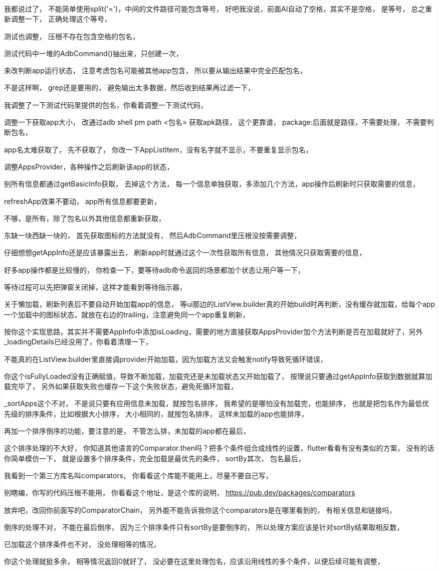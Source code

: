 我都说过了， 不能简单使用split('=')，中间的文件路径可能包含等号，
好吧我没说，前面AI自动了空格，其实不是空格， 是等号， 
总之重新调整一下， 正确处理这个等号， 

测试也调整， 压根不存在包含空格的包名，

测试代码中一堆的AdbCommand()抽出来，只创建一次，

来改判断app运行状态， 注意考虑包名可能被其他app包含， 所以要从输出结果中完全匹配包名，

不是这样啊， grep还是要用的， 避免输出太多数据，然后收到结果再过滤一下， 

我调整了一下测试代码里提供的包名，你看着调整一下测试代码，

调整一下获取app大小， 改通过adb shell pm path <包名> 获取apk路径， 这个更靠谱， package:后面就是路径，不需要处理， 不需要判断包名，

app名太难获取了， 先不获取了， 你改一下AppListItem，没有名字就不显示，不要重复显示包名，

调整AppsProvider，各种操作之后刷新该app的状态，

别所有信息都通过getBasicInfo获取， 去掉这个方法， 每一个信息单独获取，多添加几个方法，app操作后刷新时只获取需要的信息，

refreshApp效果不要动， app所有信息都要更新，

不够，是所有，除了包名以外其他信息都重新获取，

东缺一块西缺一块的， 首先获取图标的方法就没有， 然后AdbCommand里压根没按需要调整，

仔细想想getAppInfo还是应该暴露出去， 刷新app时就通过这个一次性获取所有信息， 其他情况只获取需要的信息，

好多app操作都是比较慢的， 你检查一下，要等待adb命令返回的场景都加个状态让用户等一下，

等待过程可以先把弹窗关闭掉，这样才能看到等待指示器，

关于懒加载，刷新列表后不要自动开始加载app的信息， 等ui那边的ListView.builder真的开始build时再判断，没有缓存就加载，给每个app一个加载中的图标状态，就放在右边的trailing，注意避免同一个app重复刷新，

按你这个实现思路，其实并不需要AppInfo中添加isLoading，需要的地方直接获取AppsProvider加个方法判断是否在加载就好了，另外_loadingDetails已经没用了，你看着清理一下， 

不能真的在ListView.builder里直接调provider开始加载，因为加载方法又会触发notify导致死循环错误，

你这个isFullyLoaded没有正确赋值，导致不断加载，加载完还是未加载状态又开始加载了， 按理说只要通过getAppInfo获取到数据就算加载完毕了， 另外如果获取失败也缓存一下这个失败状态，避免死循环加载，

_sortApps这个不对， 不是说只要有应用信息未加载，就按包名排序， 我希望的是哪怕没有加载完，也能排序， 也就是把包名作为最低优先级的排序条件，比如根据大小排序， 大小相同的，就按包名排序， 这样未加载的app也能排序， 

再加一个排序倒序的功能，要注意的是， 不管怎么排，未加载的app都在最后，

这个排序处理的不大好， 你知道其他语言的Comparator.then吗？把多个条件组合成线性的设置，flutter看看有没有类似的方案， 没有的话你简单模仿一下， 就是设置多个排序条件，完全加载是最优先的条件， sortBy其次， 包名最后， 

我看到一个第三方库名叫comparators， 你看看这个库能不能用上，尽量不要自己写，

别瞎编，你写的代码压根不能用， 你看看这个地址，是这个库的说明， https://pub.dev/packages/comparators

放弃吧，改回你前面写的ComparatorChain， 另外能不能告诉我你这个comparators是在哪里看到的， 有相关信息和链接吗，

倒序的处理不对， 不能在最后倒序， 因为三个排序条件只有sortBy是要倒序的， 所以处理方案应该是针对sortBy结果取相反数，

已加载这个排序条件也不对， 没处理相等的情况， 

你这个处理就挺多余， 相等情况返回0就好了， 没必要在这里处理包名，应该沿用线性的多个条件，以便后续可能有调整， 
